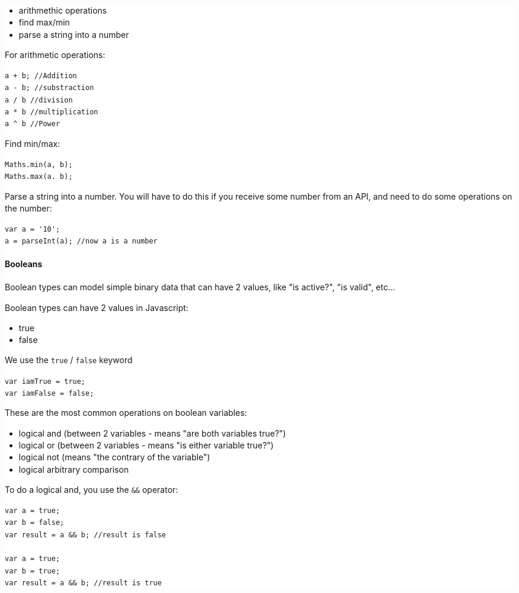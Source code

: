 * arithmethic operations
* find max/min
* parse a string into a number

For arithmetic operations:

```
a + b; //Addition
a - b; //substraction
a / b //division
a * b //multiplication
a ^ b //Power
```

Find min/max:

```
Maths.min(a, b);
Maths.max(a. b);
```

Parse a string into a number. You will have to do this if you receive some
number from an API, and need to do some operations on the number:

```
var a = '10';
a = parseInt(a); //now a is a number
```

#### Booleans 

Boolean types can model simple binary data that can have 2 values, 
like "is active?", "is valid", etc...  

Boolean types can have 2 values in Javascript:

* true
* false

We use the `true` / `false` keyword

```
var iamTrue = true;
var iamFalse = false;
```

These are the most common operations on boolean variables:
  
* logical and (between 2 variables - means "are both variables true?")
* logical or (between 2 variables - means "is either variable true?")
* logical not (means "the contrary of the variable")
* logical arbitrary comparison 

To do a logical and, you use the `&&` operator:

```
var a = true;
var b = false;
var result = a && b; //result is false 

var a = true;
var b = true;
var result = a && b; //result is true 
``` 
